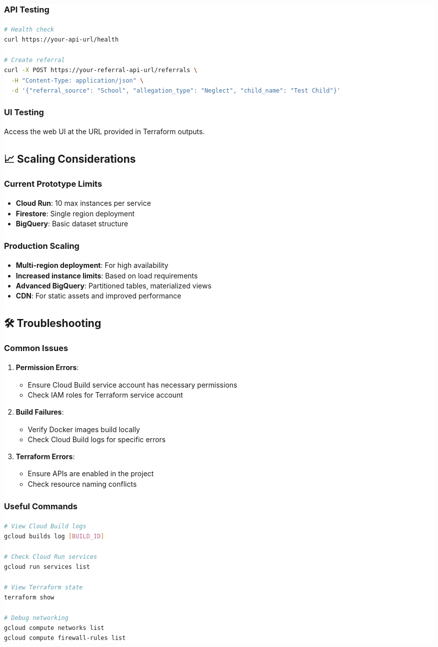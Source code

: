 ### API Testing
```bash
# Health check
curl https://your-api-url/health

# Create referral
curl -X POST https://your-referral-api-url/referrals \
  -H "Content-Type: application/json" \
  -d '{"referral_source": "School", "allegation_type": "Neglect", "child_name": "Test Child"}'
```

### UI Testing
Access the web UI at the URL provided in Terraform outputs.

## 📈 Scaling Considerations

### Current Prototype Limits
- **Cloud Run**: 10 max instances per service
- **Firestore**: Single region deployment
- **BigQuery**: Basic dataset structure

### Production Scaling
- **Multi-region deployment**: For high availability
- **Increased instance limits**: Based on load requirements
- **Advanced BigQuery**: Partitioned tables, materialized views
- **CDN**: For static assets and improved performance

## 🛠️ Troubleshooting

### Common Issues

1. **Permission Errors**:
   - Ensure Cloud Build service account has necessary permissions
   - Check IAM roles for Terraform service account

2. **Build Failures**:
   - Verify Docker images build locally
   - Check Cloud Build logs for specific errors

3. **Terraform Errors**:
   - Ensure APIs are enabled in the project
   - Check resource naming conflicts

### Useful Commands

```bash
# View Cloud Build logs
gcloud builds log [BUILD_ID]

# Check Cloud Run services
gcloud run services list

# View Terraform state
terraform show

# Debug networking
gcloud compute networks list
gcloud compute firewall-rules list
```
